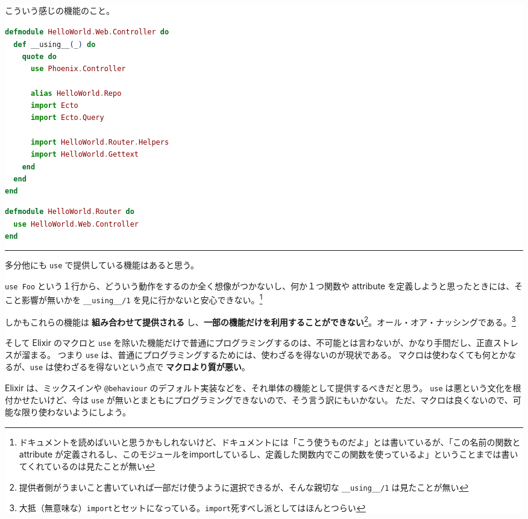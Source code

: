 こういう感じの機能のこと。

```elixir
defmodule HelloWorld.Web.Controller do
  def __using__(_) do
    quote do
      use Phoenix.Controller

      alias HelloWorld.Repo
      import Ecto
      import Ecto.Query

      import HelloWorld.Router.Helpers
      import HelloWorld.Gettext
    end
  end
end

```

```elixir
defmodule HelloWorld.Router do
  use HelloWorld.Web.Controller
end
```

----

多分他にも `use` で提供している機能はあると思う。

`use Foo` という１行から、どういう動作をするのか全く想像がつかないし、何か１つ関数や attribute を定義しようと思ったときには、そこと影響が無いかを `__using__/1` を見に行かないと安心できない。[^1]

[^1]: ドキュメントを読めばいいと思うかもしれないけど、ドキュメントには「こう使うものだよ」とは書いているが、「この名前の関数と attribute が定義されるし、このモジュールをimportしているし、定義した関数内でこの関数を使っているよ」ということまでは書いてくれているのは見たことが無い

しかもこれらの機能は **組み合わせて提供される** し、**一部の機能だけを利用することができない**[^2]。オール・オア・ナッシングである。[^3]

[^2]: 提供者側がうまいこと書いていれば一部だけ使うように選択できるが、そんな親切な `__using__/1` は見たことが無い

[^3]: 大抵（無意味な）`import`とセットになっている。`import`死すべし派としてはほんとつらい

そして Elixir のマクロと `use` を除いた機能だけで普通にプログラミングするのは、不可能とは言わないが、かなり手間だし、正直ストレスが溜まる。
つまり `use` は、普通にプログラミングするためには、使わざるを得ないのが現状である。
マクロは使わなくても何とかなるが、`use` は使わざるを得ないという点で **マクロより質が悪い**。

Elixir は、ミックスインや `@behaviour` のデフォルト実装などを、それ単体の機能として提供するべきだと思う。
`use` は悪という文化を根付かせたいけど、今は `use` が無いとまともにプログラミングできないので、そう言う訳にもいかない。
ただ、マクロは良くないので、可能な限り使わないようにしよう。

